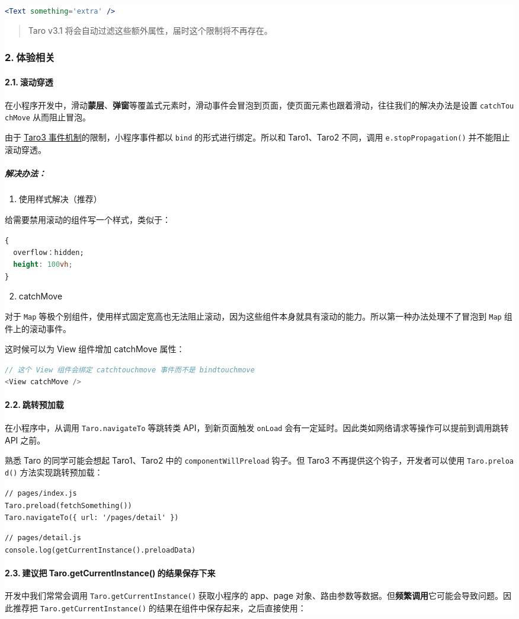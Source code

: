 ```jsx
<Text something='extra' />
```

> Taro v3.1 将会自动过滤这些额外属性，届时这个限制将不再存在。

### 2. 体验相关

#### 2.1. 滚动穿透

在小程序开发中，滑动**蒙层**、**弹窗**等覆盖式元素时，滑动事件会冒泡到页面，使页面元素也跟着滑动，往往我们的解决办法是设置 `catchTouchMove` 从而阻止冒泡。

由于 [Taro3 事件机制](https://taro-docs.jd.com/taro/docs/react#%E9%98%BB%E6%AD%A2%E6%BB%9A%E5%8A%A8%E7%A9%BF%E9%80%8F)的限制，小程序事件都以 `bind` 的形式进行绑定。所以和 Taro1、Taro2 不同，调用 `e.stopPropagation()` 并不能阻止滚动穿透。

##### 解决办法：

1) 使用样式解决（推荐）

给需要禁用滚动的组件写一个样式，类似于：

```css
{
  overflow：hidden;
  height: 100vh;
}
```

2) catchMove

对于 `Map` 等极个别组件，使用样式固定宽高也无法阻止滚动，因为这些组件本身就具有滚动的能力。所以第一种办法处理不了冒泡到 `Map` 组件上的滚动事件。

这时候可以为 View 组件增加 catchMove 属性：

```js
// 这个 View 组件会绑定 catchtouchmove 事件而不是 bindtouchmove
<View catchMove />
```

#### 2.2. 跳转预加载

在小程序中，从调用 `Taro.navigateTo` 等跳转类 API，到新页面触发 `onLoad` 会有一定延时。因此类如网络请求等操作可以提前到调用跳转 API 之前。

熟悉 Taro 的同学可能会想起 Taro1、Taro2 中的 `componentWillPreload` 钩子。但 Taro3 不再提供这个钩子，开发者可以使用 `Taro.preload()` 方法实现跳转预加载：

```
// pages/index.js
Taro.preload(fetchSomething())
Taro.navigateTo({ url: '/pages/detail' })
```

```
// pages/detail.js
console.log(getCurrentInstance().preloadData)
```

#### 2.3. 建议把 Taro.getCurrentInstance() 的结果保存下来

开发中我们常常会调用 `Taro.getCurrentInstance()` 获取小程序的 app、page 对象、路由参数等数据。但**频繁调用**它可能会导致问题。因此推荐把 `Taro.getCurrentInstance()` 的结果在组件中保存起来，之后直接使用：
